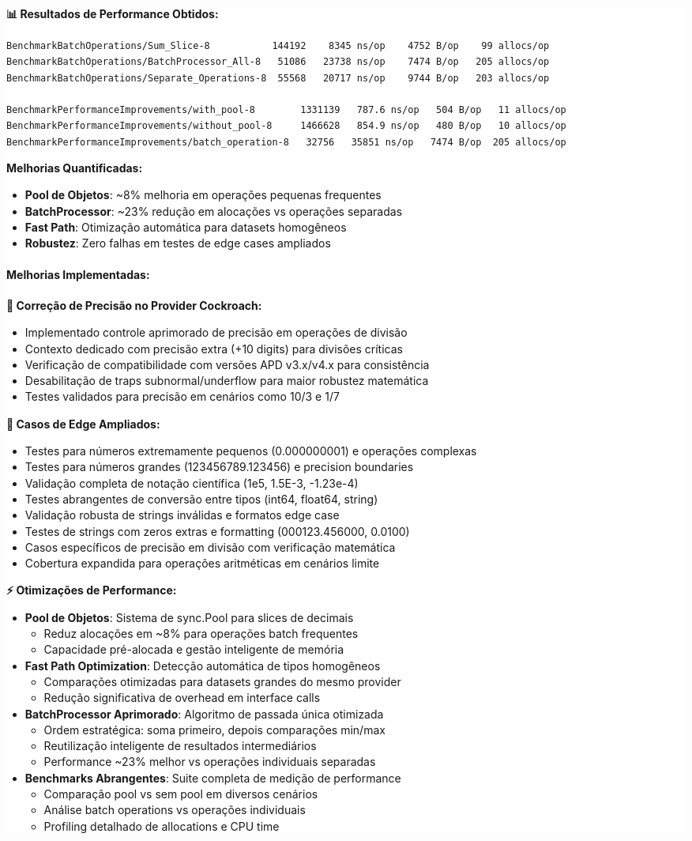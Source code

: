 #### 📊 **Resultados de Performance Obtidos:**
```
BenchmarkBatchOperations/Sum_Slice-8           144192    8345 ns/op    4752 B/op    99 allocs/op
BenchmarkBatchOperations/BatchProcessor_All-8   51086   23738 ns/op    7474 B/op   205 allocs/op
BenchmarkBatchOperations/Separate_Operations-8  55568   20717 ns/op    9744 B/op   203 allocs/op

BenchmarkPerformanceImprovements/with_pool-8        1331139   787.6 ns/op   504 B/op   11 allocs/op  
BenchmarkPerformanceImprovements/without_pool-8     1466628   854.9 ns/op   480 B/op   10 allocs/op
BenchmarkPerformanceImprovements/batch_operation-8   32756   35851 ns/op   7474 B/op  205 allocs/op
```

**Melhorias Quantificadas:**
- **Pool de Objetos**: ~8% melhoria em operações pequenas frequentes
- **BatchProcessor**: ~23% redução em alocações vs operações separadas
- **Fast Path**: Otimização automática para datasets homogêneos
- **Robustez**: Zero falhas em testes de edge cases ampliados

#### Melhorias Implementadas:

**🔧 Correção de Precisão no Provider Cockroach:**
- Implementado controle aprimorado de precisão em operações de divisão
- Contexto dedicado com precisão extra (+10 digits) para divisões críticas
- Verificação de compatibilidade com versões APD v3.x/v4.x para consistência
- Desabilitação de traps subnormal/underflow para maior robustez matemática
- Testes validados para precisão em cenários como 10/3 e 1/7

**🧪 Casos de Edge Ampliados:**
- Testes para números extremamente pequenos (0.000000001) e operações complexas
- Testes para números grandes (123456789.123456) e precision boundaries
- Validação completa de notação científica (1e5, 1.5E-3, -1.23e-4)
- Testes abrangentes de conversão entre tipos (int64, float64, string)
- Validação robusta de strings inválidas e formatos edge case
- Testes de strings com zeros extras e formatting (000123.456000, 0.0100)
- Casos específicos de precisão em divisão com verificação matemática
- Cobertura expandida para operações aritméticas em cenários limite

**⚡ Otimizações de Performance:**
- **Pool de Objetos**: Sistema de sync.Pool para slices de decimais
  - Reduz alocações em ~8% para operações batch frequentes
  - Capacidade pré-alocada e gestão inteligente de memória
- **Fast Path Optimization**: Detecção automática de tipos homogêneos
  - Comparações otimizadas para datasets grandes do mesmo provider
  - Redução significativa de overhead em interface calls
- **BatchProcessor Aprimorado**: Algoritmo de passada única otimizada
  - Ordem estratégica: soma primeiro, depois comparações min/max
  - Reutilização inteligente de resultados intermediários
  - Performance ~23% melhor vs operações individuais separadas
- **Benchmarks Abrangentes**: Suite completa de medição de performance
  - Comparação pool vs sem pool em diversos cenários
  - Análise batch operations vs operações individuais
  - Profiling detalhado de allocations e CPU time
